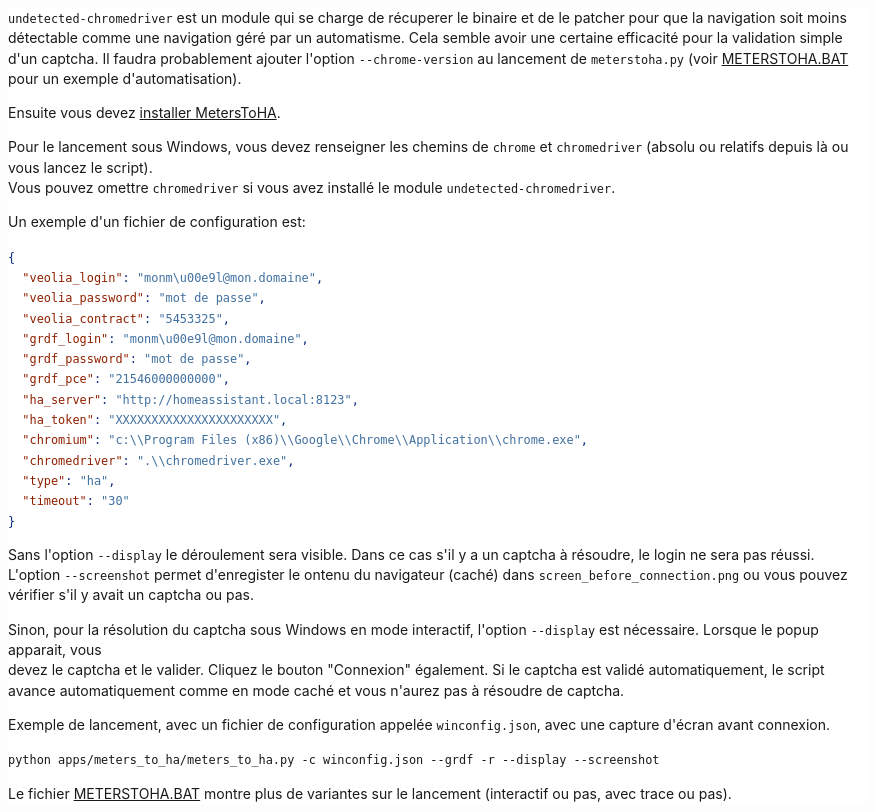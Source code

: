 `undetected-chromedriver` est un module qui se charge de récuperer le
binaire et de le patcher pour que la navigation soit moins détectable comme
une navigation géré par un automatisme. Cela semble avoir une certaine
efficacité pour la validation simple d'un captcha. Il faudra probablement
ajouter l'option `--chrome-version` au lancement de `meterstoha.py` (voir
[METERSTOHA.BAT](METERSTOHA.BAT) pour un exemple d'automatisation).

Ensuite vous devez [installer MetersToHA](#installation-de-meterstoha).

Pour le lancement sous Windows, vous devez renseigner les chemins de
`chrome` et `chromedriver` (absolu ou relatifs depuis là ou vous lancez le
script).\
Vous pouvez omettre `chromedriver` si vous avez installé le
module `undetected-chromedriver`.

Un exemple d'un fichier de configuration est:

```json
{
  "veolia_login": "monm\u00e9l@mon.domaine",
  "veolia_password": "mot de passe",
  "veolia_contract": "5453325",
  "grdf_login": "monm\u00e9l@mon.domaine",
  "grdf_password": "mot de passe",
  "grdf_pce": "21546000000000",
  "ha_server": "http://homeassistant.local:8123",
  "ha_token": "XXXXXXXXXXXXXXXXXXXXXX",
  "chromium": "c:\\Program Files (x86)\\Google\\Chrome\\Application\\chrome.exe",
  "chromedriver": ".\\chromedriver.exe",
  "type": "ha",
  "timeout": "30"
}
```

Sans l'option `--display` le déroulement sera visible. Dans ce cas s'il y a
un captcha à résoudre, le login ne sera pas réussi. L'option `--screenshot`
permet d'enregister le ontenu du navigateur (caché) dans
`screen_before_connection.png` ou vous pouvez vérifier s'il y avait un
captcha ou pas.

Sinon, pour la résolution du captcha sous Windows en mode interactif,
l'option `--display` est nécessaire. Lorsque le popup apparait, vous\
devez
le captcha et le valider. Cliquez le bouton "Connexion" également. Si le
captcha est validé automatiquement, le script avance automatiquement comme
en mode caché et vous n'aurez pas à résoudre de captcha.

Exemple de lancement, avec un fichier de configuration appelée
`winconfig.json`, avec une capture d'écran avant connexion.

```shell
python apps/meters_to_ha/meters_to_ha.py -c winconfig.json --grdf -r --display --screenshot
```

Le fichier [METERSTOHA.BAT](METERSTOHA.BAT) montre plus de variantes sur le
lancement (interactif ou pas, avec trace ou pas).
